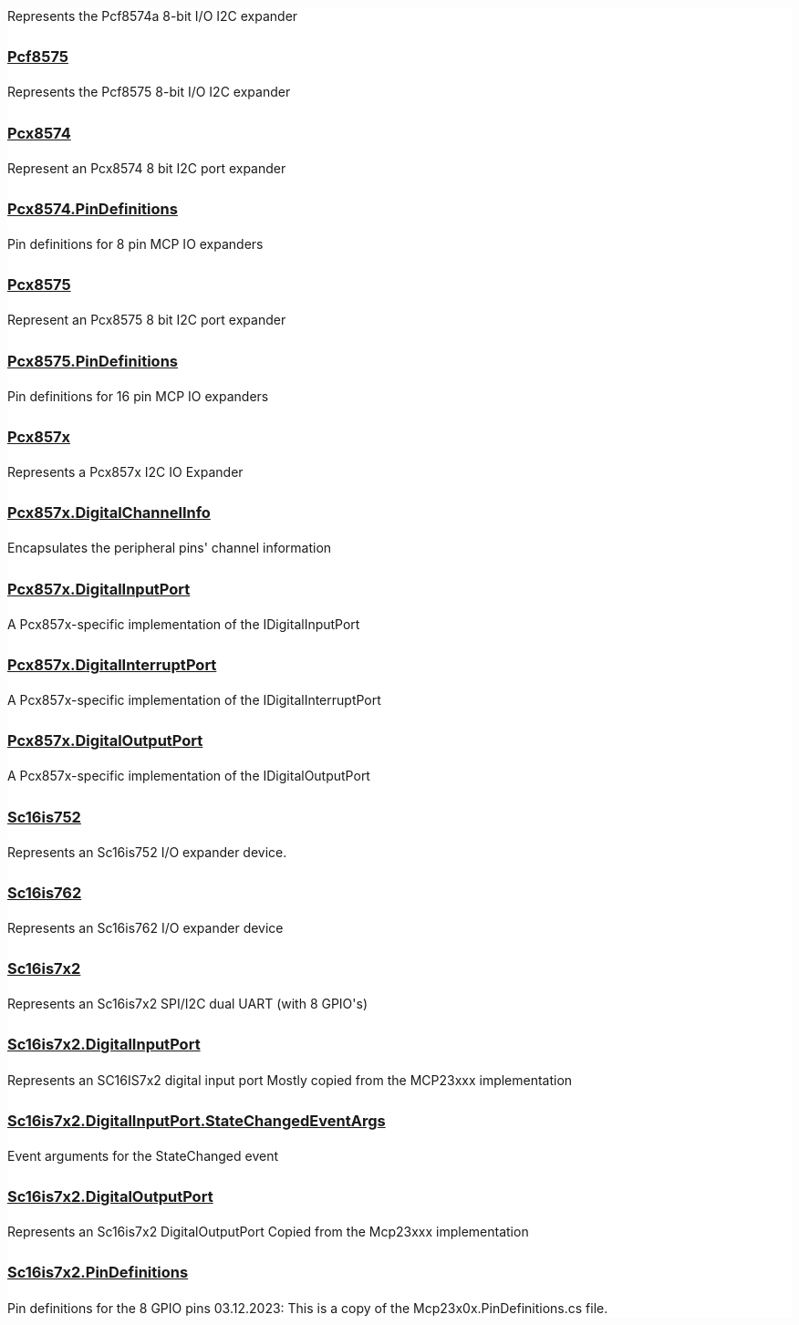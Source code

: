 Represents the Pcf8574a 8-bit I/O I2C expander
### [Pcf8575](../Meadow.Foundation.ICs.IOExpanders/Pcf8575)
Represents the Pcf8575 8-bit I/O I2C expander
### [Pcx8574](../Meadow.Foundation.ICs.IOExpanders/Pcx8574)
Represent an Pcx8574 8 bit I2C port expander
### [Pcx8574.PinDefinitions](../Meadow.Foundation.ICs.IOExpanders/Pcx8574.PinDefinitions)
Pin definitions for 8 pin MCP IO expanders
### [Pcx8575](../Meadow.Foundation.ICs.IOExpanders/Pcx8575)
Represent an Pcx8575 8 bit I2C port expander
### [Pcx8575.PinDefinitions](../Meadow.Foundation.ICs.IOExpanders/Pcx8575.PinDefinitions)
Pin definitions for 16 pin MCP IO expanders
### [Pcx857x](../Meadow.Foundation.ICs.IOExpanders/Pcx857x)
Represents a Pcx857x I2C IO Expander
### [Pcx857x.DigitalChannelInfo](../Meadow.Foundation.ICs.IOExpanders/Pcx857x.DigitalChannelInfo)
Encapsulates the peripheral pins' channel information
### [Pcx857x.DigitalInputPort](../Meadow.Foundation.ICs.IOExpanders/Pcx857x.DigitalInputPort)
A Pcx857x-specific implementation of the IDigitalInputPort
### [Pcx857x.DigitalInterruptPort](../Meadow.Foundation.ICs.IOExpanders/Pcx857x.DigitalInterruptPort)
A Pcx857x-specific implementation of the IDigitalInterruptPort
### [Pcx857x.DigitalOutputPort](../Meadow.Foundation.ICs.IOExpanders/Pcx857x.DigitalOutputPort)
A Pcx857x-specific implementation of the IDigitalOutputPort
### [Sc16is752](../Meadow.Foundation.ICs.IOExpanders/Sc16is752)
Represents an Sc16is752 I/O expander device.
### [Sc16is762](../Meadow.Foundation.ICs.IOExpanders/Sc16is762)
Represents an Sc16is762 I/O expander device
### [Sc16is7x2](../Meadow.Foundation.ICs.IOExpanders/Sc16is7x2)
Represents an Sc16is7x2 SPI/I2C dual UART (with 8 GPIO's)
### [Sc16is7x2.DigitalInputPort](../Meadow.Foundation.ICs.IOExpanders/Sc16is7x2.DigitalInputPort)
Represents an SC16IS7x2 digital input port
Mostly copied from the MCP23xxx implementation
### [Sc16is7x2.DigitalInputPort.StateChangedEventArgs](../Meadow.Foundation.ICs.IOExpanders/Sc16is7x2.DigitalInputPort.StateChangedEventArgs)
Event arguments for the StateChanged event
### [Sc16is7x2.DigitalOutputPort](../Meadow.Foundation.ICs.IOExpanders/Sc16is7x2.DigitalOutputPort)
Represents an Sc16is7x2 DigitalOutputPort 
Copied from the Mcp23xxx implementation
### [Sc16is7x2.PinDefinitions](../Meadow.Foundation.ICs.IOExpanders/Sc16is7x2.PinDefinitions)
Pin definitions for the 8 GPIO pins
03.12.2023: This is a copy of the Mcp23x0x.PinDefinitions.cs file.
